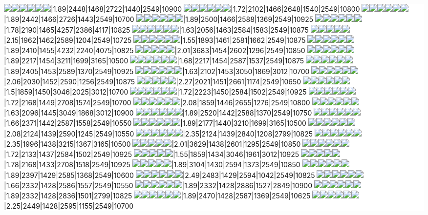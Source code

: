 ![](/item/6671.png)![](/item/6694.png)![](/item/3072.png)![](/item/1001.png)![](/item/1055.png)![](/item/1036.png)|1.89|2448|1468|2722|1440|2549|10900
![](/item/6671.png)![](/item/6676.png)![](/item/3153.png)![](/item/1001.png)![](/item/1055.png)![](/item/1036.png)|1.72|2102|1466|2648|1540|2549|10800
![](/item/6671.png)![](/item/6676.png)![](/item/3072.png)![](/item/1001.png)![](/item/1055.png)![](/item/1036.png)|1.89|2442|1466|2726|1443|2549|10700
![](/item/6671.png)![](/item/6676.png)![](/item/3004.png)![](/item/1001.png)![](/item/1055.png)![](/item/1037.png)|1.89|2500|1466|2588|1369|2549|10925
![](/item/6671.png)![](/item/3095.png)![](/item/3156.png)![](/item/1001.png)![](/item/1055.png)![](/item/1037.png)|1.78|2190|1465|4257|2386|4117|10825
![](/item/6671.png)![](/item/3036.png)![](/item/3085.png)![](/item/1055.png)![](/item/1037.png)![](/item/1036.png)|1.63|2056|1463|2584|1583|2549|10875
![](/item/6671.png)![](/item/3087.png)![](/item/3094.png)![](/item/1055.png)![](/item/1037.png)|2.15|1962|1462|2589|1204|2549|10725
![](/item/6671.png)![](/item/3095.png)![](/item/3085.png)![](/item/1055.png)![](/item/1037.png)![](/item/1036.png)|1.55|1893|1461|2581|1662|2549|10875
![](/item/6671.png)![](/item/3036.png)![](/item/3156.png)![](/item/1001.png)![](/item/1055.png)![](/item/1037.png)|1.89|2410|1455|4232|2240|4075|10825
![](/item/3142.png)![](/item/3033.png)![](/item/6676.png)![](/item/1055.png)![](/item/1038.png)|2.01|3683|1454|2602|1296|2549|10850
![](/item/6671.png)![](/item/3033.png)![](/item/3139.png)![](/item/1001.png)![](/item/1055.png)![](/item/1036.png)|1.89|2217|1454|3211|1699|3165|10500
![](/item/6671.png)![](/item/3036.png)![](/item/3046.png)![](/item/1055.png)![](/item/1037.png)![](/item/1036.png)|1.68|2217|1454|2587|1537|2549|10875
![](/item/6671.png)![](/item/6676.png)![](/item/3508.png)![](/item/1001.png)![](/item/1055.png)![](/item/1037.png)|1.89|2405|1453|2589|1370|2549|10925
![](/item/6671.png)![](/item/6676.png)![](/item/3091.png)![](/item/1001.png)![](/item/1055.png)![](/item/1036.png)|1.63|2102|1453|3050|1869|3012|10700
![](/item/6671.png)![](/item/3095.png)![](/item/3046.png)![](/item/1055.png)![](/item/1037.png)![](/item/1036.png)|2.06|2030|1452|2590|1256|2549|10875
![](/item/6671.png)![](/item/3153.png)![](/item/6694.png)![](/item/1001.png)![](/item/1055.png)|2.27|2021|1451|2661|1174|2549|10650
![](/item/6671.png)![](/item/3087.png)![](/item/3091.png)![](/item/1001.png)![](/item/1055.png)![](/item/1036.png)|1.5|1859|1450|3046|2025|3012|10700
![](/item/6671.png)![](/item/3087.png)![](/item/3004.png)![](/item/1001.png)![](/item/1055.png)![](/item/1037.png)|1.72|2223|1450|2584|1502|2549|10925
![](/item/6671.png)![](/item/3087.png)![](/item/3072.png)![](/item/1001.png)![](/item/1055.png)![](/item/1036.png)|1.72|2168|1449|2708|1574|2549|10700
![](/item/6671.png)![](/item/3087.png)![](/item/3153.png)![](/item/1001.png)![](/item/1055.png)![](/item/1036.png)|2.08|1859|1446|2655|1276|2549|10800
![](/item/6671.png)![](/item/6694.png)![](/item/3091.png)![](/item/1001.png)![](/item/1055.png)![](/item/1036.png)|1.63|2096|1445|3049|1868|3012|10900
![](/item/6671.png)![](/item/6676.png)![](/item/3179.png)![](/item/1001.png)![](/item/1055.png)![](/item/1038.png)|1.89|2520|1442|2588|1370|2549|10750
![](/item/6671.png)![](/item/3033.png)![](/item/3006.png)![](/item/1055.png)![](/item/1038.png)![](/item/1038.png)|1.66|2371|1442|2587|1558|2549|10550
![](/item/6671.png)![](/item/3036.png)![](/item/3139.png)![](/item/1001.png)![](/item/1055.png)![](/item/1036.png)|1.89|2177|1440|3210|1699|3165|10500
![](/item/6671.png)![](/item/3095.png)![](/item/3006.png)![](/item/1055.png)![](/item/1038.png)![](/item/1038.png)|2.08|2124|1439|2590|1245|2549|10550
![](/item/6671.png)![](/item/3095.png)![](/item/6609.png)![](/item/1001.png)![](/item/1055.png)![](/item/1037.png)|2.35|2124|1439|2840|1208|2799|10825
![](/item/6671.png)![](/item/3095.png)![](/item/3139.png)![](/item/1001.png)![](/item/1055.png)![](/item/1036.png)|2.35|1996|1438|3215|1367|3165|10500
![](/item/3142.png)![](/item/3036.png)![](/item/6676.png)![](/item/1055.png)![](/item/1038.png)|2.01|3629|1438|2601|1295|2549|10850
![](/item/6671.png)![](/item/3087.png)![](/item/3508.png)![](/item/1001.png)![](/item/1055.png)![](/item/1037.png)|1.72|2133|1437|2584|1502|2549|10925
![](/item/6671.png)![](/item/3094.png)![](/item/3091.png)![](/item/1055.png)![](/item/1037.png)|1.55|1859|1434|3046|1961|3012|10925
![](/item/6671.png)![](/item/3094.png)![](/item/3072.png)![](/item/1055.png)![](/item/1037.png)|1.78|2168|1433|2708|1518|2549|10925
![](/item/3095.png)![](/item/3142.png)![](/item/6676.png)![](/item/1055.png)![](/item/1038.png)|1.89|3104|1430|2594|1373|2549|10850
![](/item/6671.png)![](/item/6694.png)![](/item/3004.png)![](/item/1001.png)![](/item/1055.png)![](/item/1036.png)|1.89|2397|1429|2585|1368|2549|10600
![](/item/6671.png)![](/item/6694.png)![](/item/6695.png)![](/item/1001.png)![](/item/1055.png)![](/item/1037.png)|2.49|2483|1429|2594|1042|2549|10825
![](/item/6671.png)![](/item/3036.png)![](/item/3006.png)![](/item/1055.png)![](/item/1038.png)![](/item/1038.png)|1.66|2332|1428|2586|1557|2549|10550
![](/item/6671.png)![](/item/3033.png)![](/item/3161.png)![](/item/1001.png)![](/item/1055.png)![](/item/1036.png)|1.89|2332|1428|2886|1527|2849|10900
![](/item/6671.png)![](/item/3036.png)![](/item/6609.png)![](/item/1001.png)![](/item/1055.png)![](/item/1037.png)|1.89|2332|1428|2836|1501|2799|10825
![](/item/6671.png)![](/item/6676.png)![](/item/6695.png)![](/item/1001.png)![](/item/1055.png)![](/item/1037.png)|1.89|2470|1428|2587|1369|2549|10625
![](/item/6671.png)![](/item/6694.png)![](/item/6696.png)![](/item/1001.png)![](/item/1055.png)![](/item/1036.png)|2.25|2449|1428|2595|1155|2549|10700